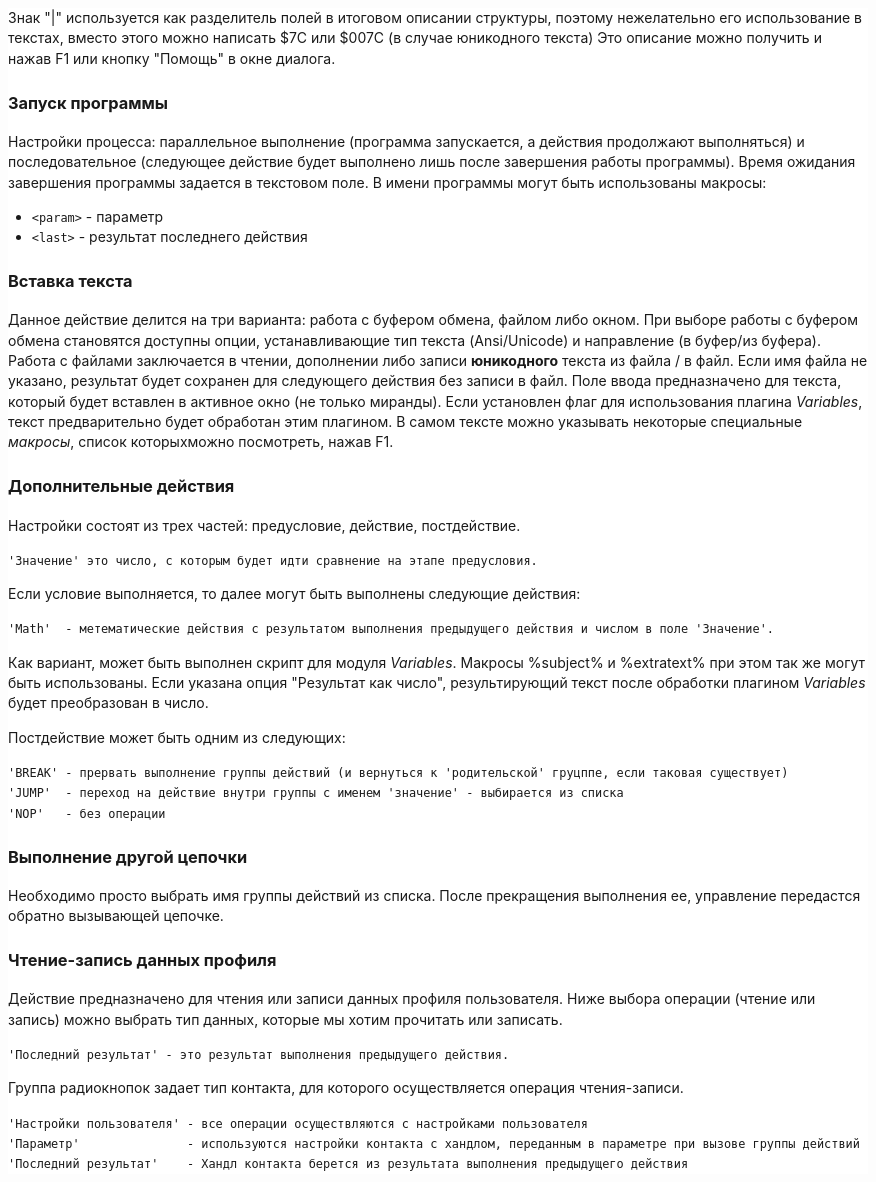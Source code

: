Знак "|" используется как разделитель полей в итоговом описании структуры, поэтому нежелательно его использование в текстах, вместо этого можно написать $7C или $007C (в случае юникодного текста)
Это описание можно получить и нажав F1 или кнопку "Помощь" в окне диалога.

### Запуск программы ###
Настройки процесса: параллельное выполнение (программа запускается, а действия продолжают выполняться) и последовательное (следующее действие будет выполнено лишь после завершения работы программы).
Время ожидания завершения программы задается в текстовом поле.
В имени программы могут быть использованы макросы:
  * `<param>` - параметр
  * `<last>`  - результат последнего действия

### Вставка текста ###
Данное действие делится на три варианта: работа с буфером обмена, файлом либо окном.
При выборе работы с буфером обмена становятся доступны опции, устанавливающие тип текста (Ansi/Unicode) и направление (в буфер/из буфера).
Работа с файлами заключается в чтении, дополнении либо записи **юникодного** текста из файла / в файл.
Если имя файла не указано, результат будет сохранен для следующего действия без записи в файл.
Поле ввода предназначено для текста, который будет вставлен в активное окно (не только миранды). Если установлен флаг  для использования плагина _Variables_, текст предварительно будет обработан этим плагином.
В самом тексте можно указывать некоторые специальные _макросы_, список которыхможно посмотреть, нажав F1.

### Дополнительные действия ###
Настройки состоят из трех частей: предусловие, действие, постдействие.
```
'Значение' это число, с которым будет идти сравнение на этапе предусловия.
```
Если условие выполняется, то далее могут быть выполнены следующие действия:
```
'Math'  - метематические действия с результатом выполнения предыдущего действия и числом в поле 'Значение'.
```

Как вариант, может быть выполнен скрипт для модуля _Variables_. Макросы %subject% и %extratext% при этом так же могут быть использованы. Если указана опция "Результат как число", результирующий текст после обработки плагином _Variables_ будет преобразован в число.

Постдействие может быть одним из следующих:
```
'BREAK' - прервать выполнение группы действий (и вернуться к 'родительской' груцппе, если таковая существует)
'JUMP'  - переход на действие внутри группы с именем 'значение' - выбирается из списка
'NOP'   - без операции
```

### Выполнение другой цепочки ###
Необходимо просто выбрать имя группы действий из списка. После прекращения выполнения ее, управление передастся обратно вызывающей цепочке.

### Чтение-запись данных профиля ###
Действие предназначено для чтения или записи данных профиля пользователя.
Ниже выбора операции (чтение или запись) можно выбрать тип данных, которые мы хотим прочитать или записать.
```
'Последний результат' - это результат выполнения предыдущего действия.
```
Группа радиокнопок задает тип контакта, для которого осуществляется операция чтения-записи.
```
'Настройки пользователя' - все операции осуществляются с настройками пользователя
'Параметр'               - используются настройки контакта с хандлом, переданным в параметре при вызове группы действий
'Последний результат'    - Хандл контакта берется из результата выполнения предыдущего действия
```